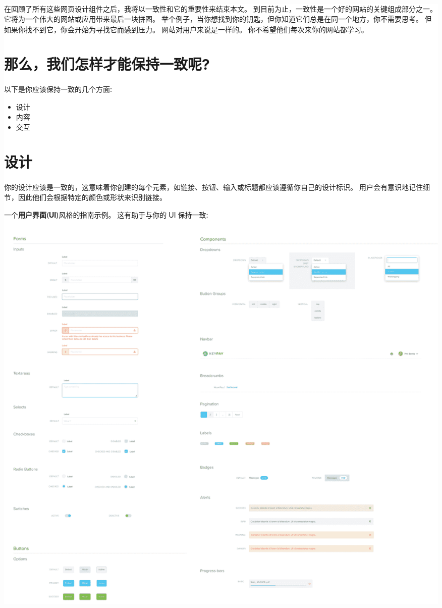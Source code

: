 在回顾了所有这些网页设计组件之后，我将以一致性和它的重要性来结束本文。 到目前为止，一致性是一个好的网站的关键组成部分之一。 它将为一个伟大的网站或应用带来最后一块拼图。 举个例子，当你想找到你的钥匙，但你知道它们总是在同一个地方，你不需要思考。 但如果你找不到它，你会开始为寻找它而感到压力。 网站对用户来说是一样的。 你不希望他们每次来你的网站都学习。

# 那么，我们怎样才能保持一致呢?

以下是你应该保持一致的几个方面:

*   设计
*   内容
*   交互

# 设计

你的设计应该是一致的，这意味着你创建的每个元素，如链接、按钮、输入或标题都应该遵循你自己的设计标识。 用户会有意识地记住细节，因此他们会根据特定的颜色或形状来识别链接。

一个**用户界面**(**UI**)风格的指南示例。 这有助于与你的 UI 保持一致:

![](img/83af72d2-7066-47ae-aa1e-207559b8b003.png)
